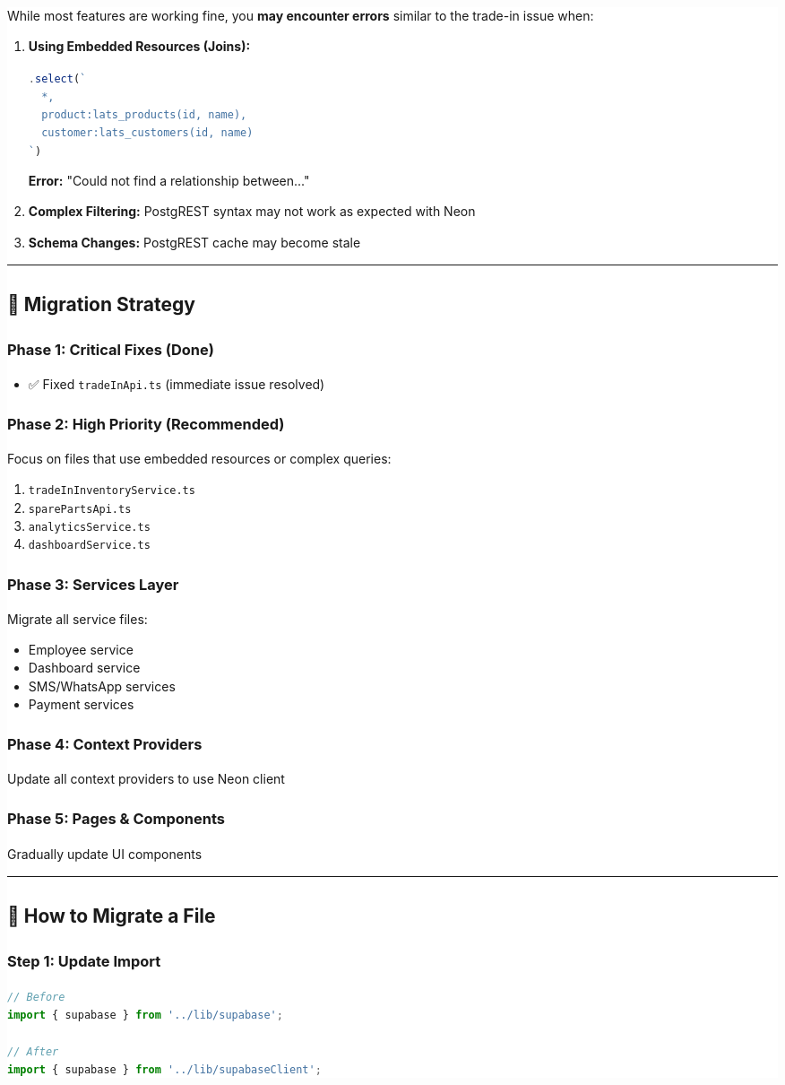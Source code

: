 While most features are working fine, you **may encounter errors** similar to the trade-in issue when:

1. **Using Embedded Resources (Joins):**
   ```typescript
   .select(`
     *,
     product:lats_products(id, name),
     customer:lats_customers(id, name)
   `)
   ```
   **Error:** "Could not find a relationship between..."

2. **Complex Filtering:**
   PostgREST syntax may not work as expected with Neon

3. **Schema Changes:**
   PostgREST cache may become stale

---

## 🔧 Migration Strategy

### Phase 1: Critical Fixes (Done)
- ✅ Fixed `tradeInApi.ts` (immediate issue resolved)

### Phase 2: High Priority (Recommended)
Focus on files that use embedded resources or complex queries:
1. `tradeInInventoryService.ts`
2. `sparePartsApi.ts`
3. `analyticsService.ts`
4. `dashboardService.ts`

### Phase 3: Services Layer
Migrate all service files:
- Employee service
- Dashboard service
- SMS/WhatsApp services
- Payment services

### Phase 4: Context Providers
Update all context providers to use Neon client

### Phase 5: Pages & Components
Gradually update UI components

---

## 📝 How to Migrate a File

### Step 1: Update Import
```typescript
// Before
import { supabase } from '../lib/supabase';

// After
import { supabase } from '../lib/supabaseClient';
```
